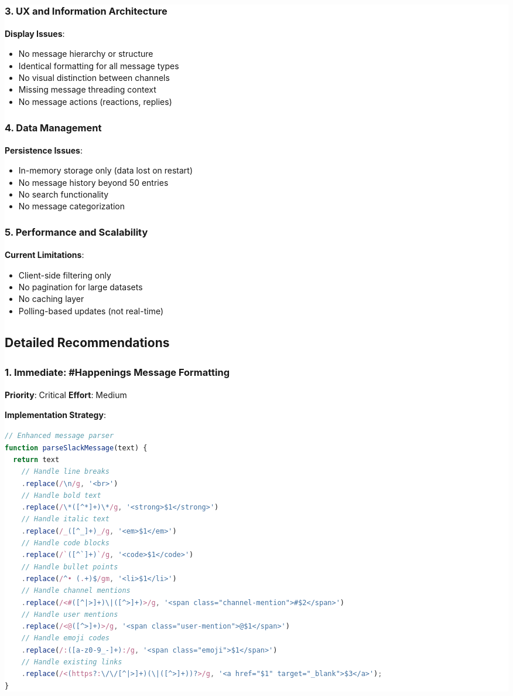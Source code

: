 ### 3. **UX and Information Architecture**

**Display Issues**:
- No message hierarchy or structure
- Identical formatting for all message types
- No visual distinction between channels
- Missing message threading context
- No message actions (reactions, replies)

### 4. **Data Management**

**Persistence Issues**:
- In-memory storage only (data lost on restart)
- No message history beyond 50 entries
- No search functionality
- No message categorization

### 5. **Performance and Scalability**

**Current Limitations**:
- Client-side filtering only
- No pagination for large datasets
- No caching layer
- Polling-based updates (not real-time)

## Detailed Recommendations

### 1. **Immediate: #Happenings Message Formatting**

**Priority**: Critical
**Effort**: Medium

**Implementation Strategy**:

```javascript
// Enhanced message parser
function parseSlackMessage(text) {
  return text
    // Handle line breaks
    .replace(/\n/g, '<br>')
    // Handle bold text
    .replace(/\*([^*]+)\*/g, '<strong>$1</strong>')
    // Handle italic text
    .replace(/_([^_]+)_/g, '<em>$1</em>')
    // Handle code blocks
    .replace(/`([^`]+)`/g, '<code>$1</code>')
    // Handle bullet points
    .replace(/^• (.+)$/gm, '<li>$1</li>')
    // Handle channel mentions
    .replace(/<#([^|>]+)\|([^>]+)>/g, '<span class="channel-mention">#$2</span>')
    // Handle user mentions
    .replace(/<@([^>]+)>/g, '<span class="user-mention">@$1</span>')
    // Handle emoji codes
    .replace(/:([a-z0-9_-]+):/g, '<span class="emoji">$1</span>')
    // Handle existing links
    .replace(/<(https?:\/\/[^|>]+)(\|([^>]+))?>/g, '<a href="$1" target="_blank">$3</a>');
}
```
